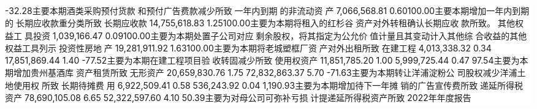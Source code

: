 -32.28主要本期酒类采购预付货款
和预付广告费款减少所致
一年内到期
的非流动资
产
7,066,568.81
0.60100.00主要本期增加一年内到期的
长期应收款重分类所致
长期应收款
14,755,618.83
1.25100.00主要为本期将租入的红杉谷
资产对外转租确认长期应收
款所致。
其他权益工
具投资
1,039,166.47
0.09100.00主要为本期处置子公司对应
剩余股权，将其指定为公允价
值计量且其变动计入其他综
合收益的其他权益工具列示
投资性房地
产
19,281,911.92
1.63100.00主要为本期将老城塑框厂资
产对外出租所致
在建工程
4,013,338.32
0.34
17,851,869.44
1.40
-77.52主要为本期在建工程项目验
收转固减少所致
使用权资产
11,851,785.20
1.00
5,999,725.44
0.47
97.54主要为本期增加贵州基酒库
资产租赁所致
无形资产
20,659,830.76
1.75
72,832,863.37
5.70
-71.63主要为本期转让洋浦淀粉公
司股权减少洋浦土地使用权
所致
长期待摊费
用
6,922,509.41
0.58
536,243.92
0.04
1,190.93主要为本期增加待下一年摊
销的广告宣传费所致
递延所得税
资产
78,690,105.08
6.65
52,322,597.60
4.10
50.39主要为对母公司可弥补亏损
计提递延所得税资产所致
2022年年度报告